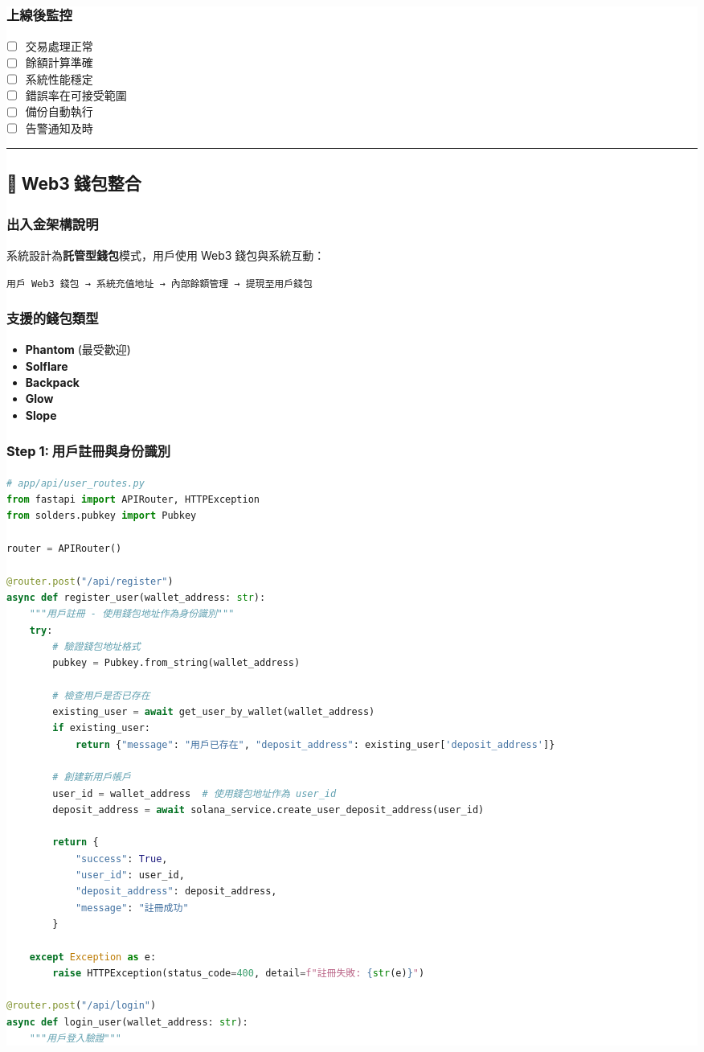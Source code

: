 ### 上線後監控
- [ ] 交易處理正常
- [ ] 餘額計算準確
- [ ] 系統性能穩定
- [ ] 錯誤率在可接受範圍
- [ ] 備份自動執行
- [ ] 告警通知及時

---

## 🔄 Web3 錢包整合

### 出入金架構說明
系統設計為**託管型錢包**模式，用戶使用 Web3 錢包與系統互動：

```
用戶 Web3 錢包 → 系統充值地址 → 內部餘額管理 → 提現至用戶錢包
```

### 支援的錢包類型
- **Phantom** (最受歡迎)
- **Solflare**
- **Backpack** 
- **Glow**
- **Slope**

### Step 1: 用戶註冊與身份識別
```python
# app/api/user_routes.py
from fastapi import APIRouter, HTTPException
from solders.pubkey import Pubkey

router = APIRouter()

@router.post("/api/register")
async def register_user(wallet_address: str):
    """用戶註冊 - 使用錢包地址作為身份識別"""
    try:
        # 驗證錢包地址格式
        pubkey = Pubkey.from_string(wallet_address)
        
        # 檢查用戶是否已存在
        existing_user = await get_user_by_wallet(wallet_address)
        if existing_user:
            return {"message": "用戶已存在", "deposit_address": existing_user['deposit_address']}
        
        # 創建新用戶帳戶
        user_id = wallet_address  # 使用錢包地址作為 user_id
        deposit_address = await solana_service.create_user_deposit_address(user_id)
        
        return {
            "success": True,
            "user_id": user_id,
            "deposit_address": deposit_address,
            "message": "註冊成功"
        }
        
    except Exception as e:
        raise HTTPException(status_code=400, detail=f"註冊失敗: {str(e)}")

@router.post("/api/login")
async def login_user(wallet_address: str):
    """用戶登入驗證"""
```
